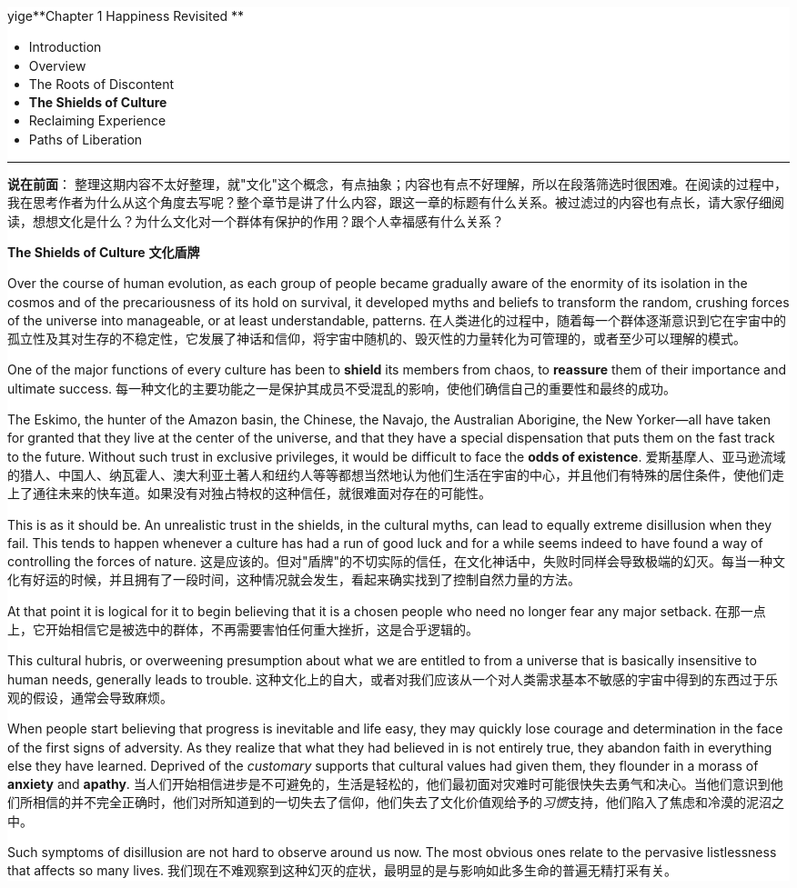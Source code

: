yige**Chapter 1 Happiness Revisited  **
* Introduction
* Overview
* The Roots of Discontent
* **The Shields of Culture**
* Reclaiming Experience
* Paths of Liberation
- - - - - 
**说在前面**：
整理这期内容不太好整理，就"文化"这个概念，有点抽象；内容也有点不好理解，所以在段落筛选时很困难。在阅读的过程中，我在思考作者为什么从这个角度去写呢？整个章节是讲了什么内容，跟这一章的标题有什么关系。被过滤过的内容也有点长，请大家仔细阅读，想想文化是什么？为什么文化对一个群体有保护的作用？跟个人幸福感有什么关系？

**The Shields of Culture**
**文化盾牌**

Over the course of human evolution, as each group of people became gradually aware of the enormity of its isolation in the cosmos and of the precariousness of its hold on survival, it developed myths and beliefs to transform the random, crushing forces of the universe into manageable, or at least understandable, patterns. 
在人类进化的过程中，随着每一个群体逐渐意识到它在宇宙中的孤立性及其对生存的不稳定性，它发展了神话和信仰，将宇宙中随机的、毁灭性的力量转化为可管理的，或者至少可以理解的模式。

One of the major functions of every culture has been to **shield** its members from chaos, to **reassure** them of their importance and ultimate success. 
每一种文化的主要功能之一是保护其成员不受混乱的影响，使他们确信自己的重要性和最终的成功。

The Eskimo, the hunter of the Amazon basin, the Chinese, the Navajo, the Australian Aborigine, the New Yorker—all have taken for granted that they live at the center of the universe, and that they have a special dispensation that puts them on the fast track to the future. Without such trust in exclusive privileges, it would be difficult to face the **odds of existence**.
爱斯基摩人、亚马逊流域的猎人、中国人、纳瓦霍人、澳大利亚土著人和纽约人等等都想当然地认为他们生活在宇宙的中心，并且他们有特殊的居住条件，使他们走上了通往未来的快车道。如果没有对独占特权的这种信任，就很难面对存在的可能性。

This is as it should be. An unrealistic trust in the shields, in the cultural myths, can lead to equally extreme disillusion when they fail. This tends to happen whenever a culture has had a run of good luck and for a while seems indeed to have found a way of controlling the forces of nature.
这是应该的。但对"盾牌"的不切实际的信任，在文化神话中，失败时同样会导致极端的幻灭。每当一种文化有好运的时候，并且拥有了一段时间，这种情况就会发生，看起来确实找到了控制自然力量的方法。

At that point it is logical for it to begin believing that it is a chosen people who need no longer fear any major setback. 
在那一点上，它开始相信它是被选中的群体，不再需要害怕任何重大挫折，这是合乎逻辑的。

This cultural hubris, or overweening presumption about what we are entitled to from a universe that is basically insensitive to human needs, generally leads to trouble. 
这种文化上的自大，或者对我们应该从一个对人类需求基本不敏感的宇宙中得到的东西过于乐观的假设，通常会导致麻烦。

When people start believing that progress is inevitable and life easy, they may quickly lose courage and determination in the face of the first signs of adversity. As they realize that what they had believed in is not entirely true, they abandon faith in everything else they have learned. Deprived of the *customary* supports that cultural values had given them, they flounder in a morass of **anxiety** and **apathy**.
当人们开始相信进步是不可避免的，生活是轻松的，他们最初面对灾难时可能很快失去勇气和决心。当他们意识到他们所相信的并不完全正确时，他们对所知道到的一切失去了信仰，他们失去了文化价值观给予的*习惯*支持，他们陷入了焦虑和冷漠的泥沼之中。

Such symptoms of disillusion are not hard to observe around us now. 
The most obvious ones relate to the pervasive listlessness that affects so many lives. 
我们现在不难观察到这种幻灭的症状，最明显的是与影响如此多生命的普遍无精打采有关。
